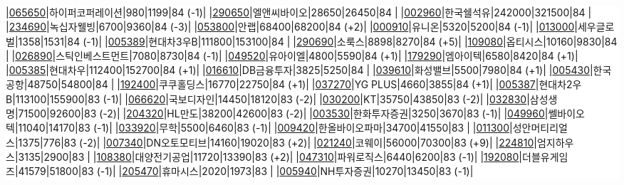 |[065650](https://finance.daum.net/quotes/A065650)|하이퍼코퍼레이션|980|1199|84 (-1)|
|[290650](https://finance.daum.net/quotes/A290650)|엘앤씨바이오|28650|26450|84 |
|[002960](https://finance.daum.net/quotes/A002960)|한국쉘석유|242000|321500|84 |
|[234690](https://finance.daum.net/quotes/A234690)|녹십자웰빙|6700|9360|84 (-3)|
|[053800](https://finance.daum.net/quotes/A053800)|안랩|68400|68200|84 (+2)|
|[000910](https://finance.daum.net/quotes/A000910)|유니온|5320|5200|84 (-1)|
|[013000](https://finance.daum.net/quotes/A013000)|세우글로벌|1358|1531|84 (-1)|
|[005389](https://finance.daum.net/quotes/A005389)|현대차3우B|111800|153100|84 |
|[290690](https://finance.daum.net/quotes/A290690)|소룩스|8898|8270|84 (+5)|
|[109080](https://finance.daum.net/quotes/A109080)|옵티시스|10160|9830|84 |
|[026890](https://finance.daum.net/quotes/A026890)|스틱인베스트먼트|7080|8730|84 (-1)|
|[049520](https://finance.daum.net/quotes/A049520)|유아이엘|4800|5590|84 (+1)|
|[179290](https://finance.daum.net/quotes/A179290)|엠아이텍|6580|8420|84 (+1)|
|[005385](https://finance.daum.net/quotes/A005385)|현대차우|112400|152700|84 (+1)|
|[016610](https://finance.daum.net/quotes/A016610)|DB금융투자|3825|5250|84 |
|[039610](https://finance.daum.net/quotes/A039610)|화성밸브|5500|7980|84 (+1)|
|[005430](https://finance.daum.net/quotes/A005430)|한국공항|48750|54800|84 |
|[192400](https://finance.daum.net/quotes/A192400)|쿠쿠홀딩스|16770|22750|84 (+1)|
|[037270](https://finance.daum.net/quotes/A037270)|YG PLUS|4660|3855|84 (+1)|
|[005387](https://finance.daum.net/quotes/A005387)|현대차2우B|113100|155900|83 (-1)|
|[066620](https://finance.daum.net/quotes/A066620)|국보디자인|14450|18120|83 (-2)|
|[030200](https://finance.daum.net/quotes/A030200)|KT|35750|43850|83 (-2)|
|[032830](https://finance.daum.net/quotes/A032830)|삼성생명|71500|92600|83 (-2)|
|[204320](https://finance.daum.net/quotes/A204320)|HL만도|38200|42600|83 (-2)|
|[003530](https://finance.daum.net/quotes/A003530)|한화투자증권|3250|3670|83 (-1)|
|[049960](https://finance.daum.net/quotes/A049960)|쎌바이오텍|11040|14170|83 (-1)|
|[033920](https://finance.daum.net/quotes/A033920)|무학|5500|6460|83 (-1)|
|[009420](https://finance.daum.net/quotes/A009420)|한올바이오파마|34700|41550|83 |
|[011300](https://finance.daum.net/quotes/A011300)|성안머티리얼스|1375|776|83 (-2)|
|[007340](https://finance.daum.net/quotes/A007340)|DN오토모티브|14160|19020|83 (+2)|
|[021240](https://finance.daum.net/quotes/A021240)|코웨이|56000|70300|83 (+9)|
|[224810](https://finance.daum.net/quotes/A224810)|엄지하우스|3135|2900|83 |
|[108380](https://finance.daum.net/quotes/A108380)|대양전기공업|11720|13390|83 (+2)|
|[047310](https://finance.daum.net/quotes/A047310)|파워로직스|6440|6200|83 (-1)|
|[192080](https://finance.daum.net/quotes/A192080)|더블유게임즈|41579|51800|83 (-1)|
|[205470](https://finance.daum.net/quotes/A205470)|휴마시스|2020|1973|83 |
|[005940](https://finance.daum.net/quotes/A005940)|NH투자증권|10270|13450|83 (-1)|